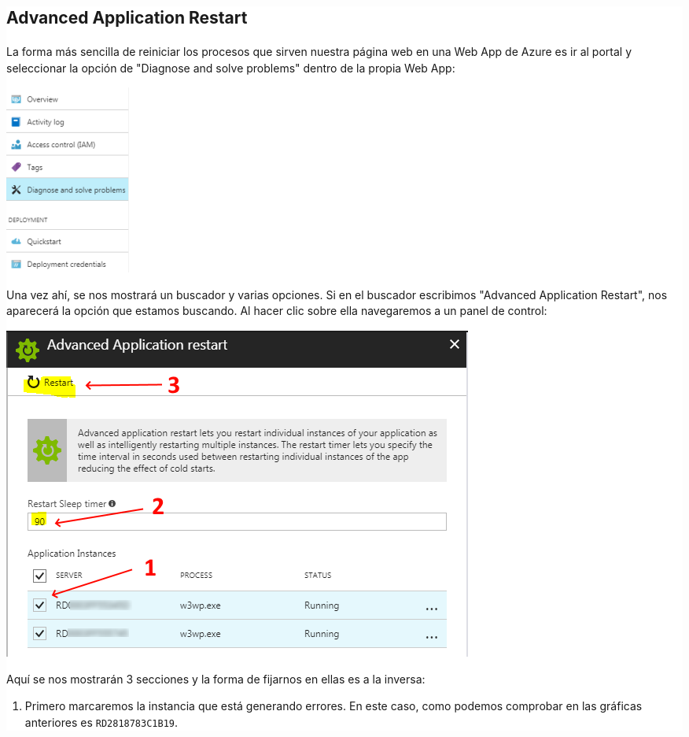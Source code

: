 ## Advanced Application Restart

La forma más sencilla de reiniciar los procesos que sirven nuestra página web en una Web App de Azure es ir al portal y seleccionar la opción de "Diagnose and solve problems" dentro de la propia Web App:

![Diagnose and solve problems](/assets/uploads/2020/08/diagnose-and-solve-problems.png)

Una vez ahí, se nos mostrará un buscador y varias opciones. Si en el buscador escribimos "Advanced Application Restart", nos aparecerá la opción que estamos buscando. Al hacer clic sobre ella navegaremos a un panel de control:

![Advanced Application Restart](/assets/uploads/2020/08/advanced-application-restart.png)

Aquí se nos mostrarán 3 secciones y la forma de fijarnos en ellas es a la inversa:

1. Primero marcaremos la instancia que está generando errores. En este caso, como podemos comprobar en las gráficas anteriores es `RD2818783C1B19`.
